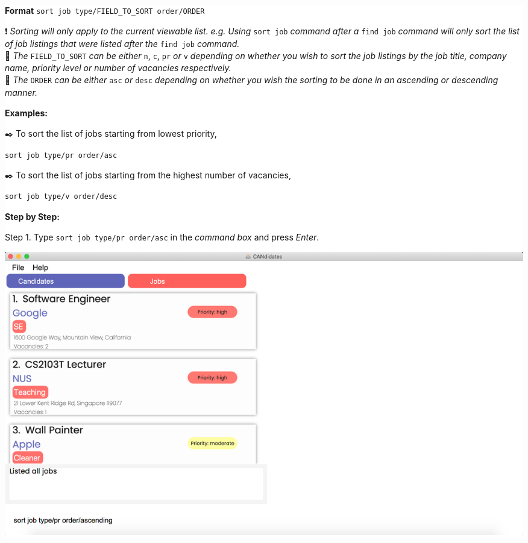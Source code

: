 **Format** `sort job type/FIELD_TO_SORT order/ORDER`

<div markdown="span" class="alert alert-primary">

:exclamation: *Sorting will only apply to the current viewable list. e.g. Using* `sort job` *command after a* `find job` *command will only sort the list of job listings that were listed after the* `find job` *command.*
<br>
:memo: *The* `FIELD_TO_SORT` *can be either* `n`, `c`, `pr` *or* `v` *depending on whether you wish to sort the job listings by the job title, company name, priority level or number of vacancies respectively.*
<br>
:memo: *The* `ORDER` *can be either* `asc` *or* `desc` *depending on whether you wish the sorting to be done in an ascending or descending manner.*

</div>

**Examples:**

:black_nib: To sort the list of jobs starting from lowest priority,

    sort job type/pr order/asc

:black_nib: To sort the list of jobs starting from the highest number of vacancies,

    sort job type/v order/desc
    
**Step by Step:**

Step 1. Type `sort job type/pr order/asc` in the *command box* and press *Enter*.

![Sort Job Step 1](images/sortJob1.png)
